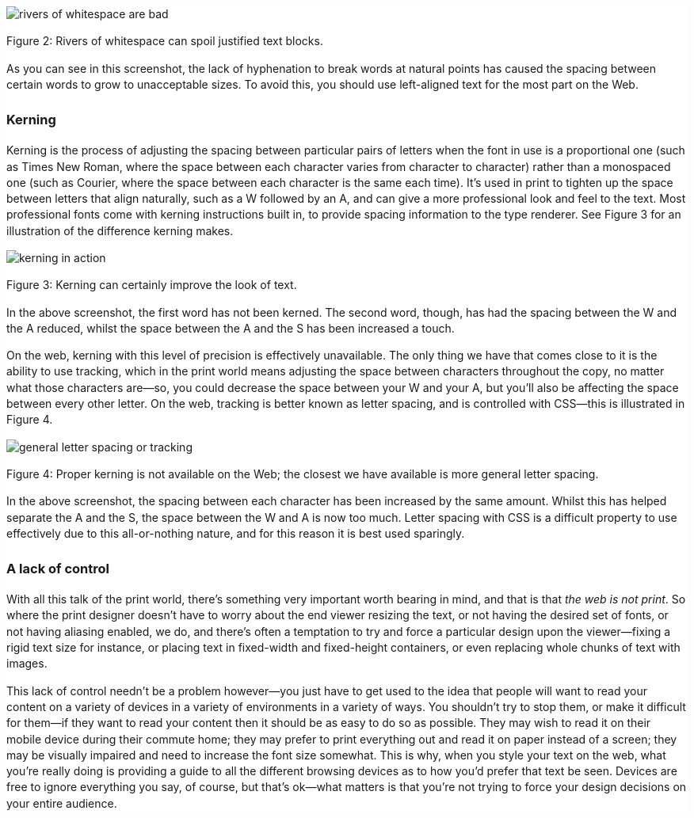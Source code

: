 <img src="http://forum-test.oslo.osa/kirby/content/articles/89-11-typography-on-the-web/02-rivers.gif" alt="rivers of whitespace are bad" />


<p class="comment">Figure 2: Rivers of whitespace can spoil justified text blocks.</p>

<p>As you can see in this screenshot, the lack of hyphenation to break words at natural points has caused the spacing between certain words to grow to unacceptable sizes. To avoid this, you should use left-aligned text for the most part on the Web.</p>

<h3 id="kerning">Kerning</h3>

<p>Kerning is the process of adjusting the spacing between particular pairs of letters when the font in use is a proportional one (such as Times New Roman, where the space between each character varies from character to character) rather than a monospaced one (such as Courier, where the space between each character is the same each time). It’s used in print to tighten up the space between letters that align naturally, such as a W followed by an A, and can give a more professional look and feel to the text. Most professional fonts come with kerning instructions built in, to provide spacing information to the type renderer. See Figure 3 for an illustration of the difference kerning makes.</p>

<img src="http://forum-test.oslo.osa/kirby/content/articles/89-11-typography-on-the-web/03-kerning.gif" alt="kerning in action" />


<p class="comment">Figure 3: Kerning can certainly improve the look of text.</p>

<p>In the above screenshot, the first word has not been kerned. The second word, though, has had the spacing between the W and the A reduced, whilst the space between the A and the S has been increased a touch.</p>

<p>On the web, kerning with this level of precision is effectively unavailable. The only thing we have that comes close to it is the ability to use tracking, which in the print world means adjusting the space between characters throughout the copy, no matter what those characters are—so, you could decrease the space between your W and your A, but you’ll also be affecting the space between every other letter. On the web, tracking is better known as letter spacing, and is controlled with CSS—this is illustrated in Figure 4. </p>

<img src="http://forum-test.oslo.osa/kirby/content/articles/89-11-typography-on-the-web/04-tracking.gif" alt="general letter spacing or tracking" />


<p class="comment">Figure 4: Proper kerning is not available on the Web; the closest we have available is more general letter spacing. </p>

<p>In the above screenshot, the spacing between each character has been increased by the same amount. Whilst this has helped separate the A and the S, the space between the W and A is now too much. Letter spacing with CSS is a difficult property to use effectively due to this all-or-nothing nature, and for this reason it is best used sparingly.</p>

<h3 id="lackofcontrol">A lack of control</h3>

<p>With all this talk of the print world, there’s something very important worth bearing in mind, and that is that <em>the web is not print</em>. So where the print designer doesn’t have to worry about the end viewer resizing the text, or not having the desired set of fonts, or not having aliasing enabled, we do, and there’s often a temptation to try and force a particular design upon the viewer—fixing a rigid text size for instance, or placing text in fixed-width and fixed-height containers, or even replacing whole chunks of text with images. </p>

<p>This lack of control needn’t be a problem however—you just have to get used to the idea that people will want to read your content on a variety of devices in a variety of environments in a variety of ways. You shouldn’t try to stop them, or make it difficult for them—if they want to read your content then it should be as easy to do so as possible. They may wish to read it on their mobile device during their commute home; they may prefer to print everything out and read it on paper instead of a screen; they may be visually impaired and need to increase the font size somewhat. This is why, when you style your text on the web, what you’re really doing is providing a guide to all the different browsing devices as to how you’d prefer that text be seen. Devices are free to ignore everything you say, of course, but that’s ok—what matters is that you’re not trying to force your design decisions on your entire audience.</p>
